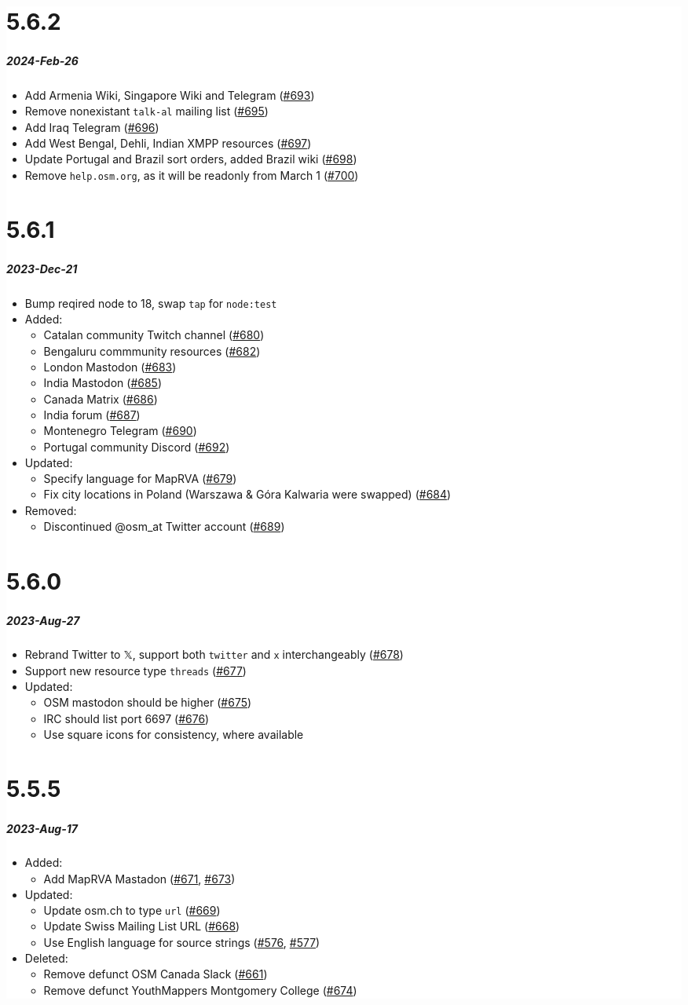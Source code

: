 [#702]: https://github.com/osmlab/osm-community-index/issues/702
[#703]: https://github.com/osmlab/osm-community-index/issues/703
[#704]: https://github.com/osmlab/osm-community-index/issues/704
[#705]: https://github.com/osmlab/osm-community-index/issues/705
[#706]: https://github.com/osmlab/osm-community-index/issues/706
[#707]: https://github.com/osmlab/osm-community-index/issues/707
[#709]: https://github.com/osmlab/osm-community-index/issues/709
[#711]: https://github.com/osmlab/osm-community-index/issues/711


# 5.6.2
##### 2024-Feb-26
* Add Armenia Wiki, Singapore Wiki and Telegram ([#693])
* Remove nonexistant `talk-al` mailing list ([#695])
* Add Iraq Telegram ([#696])
* Add West Bengal, Dehli, Indian XMPP resources ([#697])
* Update Portugal and Brazil sort orders, added Brazil wiki ([#698])
* Remove `help.osm.org`, as it will be readonly from March 1 ([#700])

[#693]: https://github.com/osmlab/osm-community-index/issues/693
[#695]: https://github.com/osmlab/osm-community-index/issues/695
[#696]: https://github.com/osmlab/osm-community-index/issues/696
[#697]: https://github.com/osmlab/osm-community-index/issues/697
[#698]: https://github.com/osmlab/osm-community-index/issues/698
[#700]: https://github.com/osmlab/osm-community-index/issues/700


# 5.6.1
##### 2023-Dec-21
* Bump reqired node to 18, swap `tap` for `node:test`
* Added:
  * Catalan community Twitch channel ([#680])
  * Bengaluru commmunity resources ([#682])
  * London Mastodon ([#683])
  * India Mastodon ([#685])
  * Canada Matrix ([#686])
  * India forum ([#687])
  * Montenegro Telegram ([#690])
  * Portugal community Discord ([#692])
* Updated:
  * Specify language for MapRVA ([#679])
  * Fix city locations in Poland (Warszawa & Góra Kalwaria were swapped) ([#684])
* Removed:
  * Discontinued @osm_at Twitter account ([#689])

[#679]: https://github.com/osmlab/osm-community-index/issues/679
[#680]: https://github.com/osmlab/osm-community-index/issues/680
[#682]: https://github.com/osmlab/osm-community-index/issues/682
[#683]: https://github.com/osmlab/osm-community-index/issues/683
[#684]: https://github.com/osmlab/osm-community-index/issues/684
[#685]: https://github.com/osmlab/osm-community-index/issues/685
[#686]: https://github.com/osmlab/osm-community-index/issues/686
[#687]: https://github.com/osmlab/osm-community-index/issues/687
[#689]: https://github.com/osmlab/osm-community-index/issues/689
[#690]: https://github.com/osmlab/osm-community-index/issues/690
[#692]: https://github.com/osmlab/osm-community-index/issues/692


# 5.6.0
##### 2023-Aug-27
* Rebrand Twitter to 𝕏, support both `twitter` and `x` interchangeably ([#678])
* Support new resource type `threads` ([#677])
* Updated:
  * OSM mastodon should be higher ([#675])
  * IRC should list port 6697 ([#676])
  * Use square icons for consistency, where available

[#675]: https://github.com/osmlab/osm-community-index/issues/675
[#676]: https://github.com/osmlab/osm-community-index/issues/676
[#677]: https://github.com/osmlab/osm-community-index/issues/677
[#678]: https://github.com/osmlab/osm-community-index/issues/678


# 5.5.5
##### 2023-Aug-17
* Added:
  * Add MapRVA Mastadon ([#671], [#673])
* Updated:
  * Update osm.ch to type `url` ([#669])
  * Update Swiss Mailing List URL ([#668])
  * Use English language for source strings ([#576], [#577])
* Deleted:
  * Remove defunct OSM Canada Slack ([#661])
  * Remove defunct YouthMappers Montgomery College ([#674])


[#718]: https://github.com/osmlab/osm-community-index/issues/718
[#719]: https://github.com/osmlab/osm-community-index/issues/719
[#720]: https://github.com/osmlab/osm-community-index/issues/720
[#723]: https://github.com/osmlab/osm-community-index/issues/723
[#725]: https://github.com/osmlab/osm-community-index/issues/725
[#563]: https://github.com/osmlab/osm-community-index/issues/563
[#691]: https://github.com/osmlab/osm-community-index/issues/691
[#716]: https://github.com/osmlab/osm-community-index/issues/716
[#670]: https://github.com/osmlab/osm-community-index/issues/670
[#710]: https://github.com/osmlab/osm-community-index/issues/710
[#712]: https://github.com/osmlab/osm-community-index/issues/712
[#713]: https://github.com/osmlab/osm-community-index/issues/713
[#714]: https://github.com/osmlab/osm-community-index/issues/714
[#715]: https://github.com/osmlab/osm-community-index/issues/715
[#576]: https://github.com/osmlab/osm-community-index/issues/576
[#577]: https://github.com/osmlab/osm-community-index/issues/577
[#661]: https://github.com/osmlab/osm-community-index/issues/661
[#668]: https://github.com/osmlab/osm-community-index/issues/668
[#669]: https://github.com/osmlab/osm-community-index/issues/669
[#671]: https://github.com/osmlab/osm-community-index/issues/671
[#673]: https://github.com/osmlab/osm-community-index/issues/673
[#674]: https://github.com/osmlab/osm-community-index/issues/674
[#664]: https://github.com/osmlab/osm-community-index/issues/664
[#665]: https://github.com/osmlab/osm-community-index/issues/665
[#666]: https://github.com/osmlab/osm-community-index/issues/666
[#667]: https://github.com/osmlab/osm-community-index/issues/667
[#659]: https://github.com/osmlab/osm-community-index/issues/659
[#660]: https://github.com/osmlab/osm-community-index/issues/660
[#662]: https://github.com/osmlab/osm-community-index/issues/662
[#656]: https://github.com/osmlab/osm-community-index/issues/656
[#657]: https://github.com/osmlab/osm-community-index/issues/657
[#638]: https://github.com/osmlab/osm-community-index/issues/638
[#639]: https://github.com/osmlab/osm-community-index/issues/639
[#642]: https://github.com/osmlab/osm-community-index/issues/642
[#643]: https://github.com/osmlab/osm-community-index/issues/643
[#645]: https://github.com/osmlab/osm-community-index/issues/645
[#646]: https://github.com/osmlab/osm-community-index/issues/646
[#647]: https://github.com/osmlab/osm-community-index/issues/647
[#650]: https://github.com/osmlab/osm-community-index/issues/650
[#651]: https://github.com/osmlab/osm-community-index/issues/651
[#652]: https://github.com/osmlab/osm-community-index/issues/652
[#653]: https://github.com/osmlab/osm-community-index/issues/653
[#654]: https://github.com/osmlab/osm-community-index/issues/654
[#655]: https://github.com/osmlab/osm-community-index/issues/655
[#656]: https://github.com/osmlab/osm-community-index/issues/656
[#166]: https://github.com/osmlab/osm-community-index/issues/166
[#550]: https://github.com/osmlab/osm-community-index/issues/550
[#607]: https://github.com/osmlab/osm-community-index/issues/607
[#626]: https://github.com/osmlab/osm-community-index/issues/626
[#630]: https://github.com/osmlab/osm-community-index/issues/630
[#631]: https://github.com/osmlab/osm-community-index/issues/631
[#632]: https://github.com/osmlab/osm-community-index/issues/632
[#634]: https://github.com/osmlab/osm-community-index/issues/634
[#635]: https://github.com/osmlab/osm-community-index/issues/635
[#636]: https://github.com/osmlab/osm-community-index/issues/636
[#637]: https://github.com/osmlab/osm-community-index/issues/637
[#598]: https://github.com/osmlab/osm-community-index/issues/598
[#599]: https://github.com/osmlab/osm-community-index/issues/599
[#600]: https://github.com/osmlab/osm-community-index/issues/600
[#601]: https://github.com/osmlab/osm-community-index/issues/601
[#602]: https://github.com/osmlab/osm-community-index/issues/602
[#603]: https://github.com/osmlab/osm-community-index/issues/603
[#604]: https://github.com/osmlab/osm-community-index/issues/604
[#605]: https://github.com/osmlab/osm-community-index/issues/605
[#606]: https://github.com/osmlab/osm-community-index/issues/606
[#608]: https://github.com/osmlab/osm-community-index/issues/608
[#609]: https://github.com/osmlab/osm-community-index/issues/609
[#610]: https://github.com/osmlab/osm-community-index/issues/610
[#611]: https://github.com/osmlab/osm-community-index/issues/611
[#612]: https://github.com/osmlab/osm-community-index/issues/612
[#615]: https://github.com/osmlab/osm-community-index/issues/615
[#616]: https://github.com/osmlab/osm-community-index/issues/616
[#619]: https://github.com/osmlab/osm-community-index/issues/619
[#622]: https://github.com/osmlab/osm-community-index/issues/622
[#624]: https://github.com/osmlab/osm-community-index/issues/624
[#625]: https://github.com/osmlab/osm-community-index/issues/625
[#628]: https://github.com/osmlab/osm-community-index/issues/628
[#629]: https://github.com/osmlab/osm-community-index/issues/629
[#554]: https://github.com/osmlab/osm-community-index/issues/554
[#587]: https://github.com/osmlab/osm-community-index/issues/587
[#589]: https://github.com/osmlab/osm-community-index/issues/589
[#590]: https://github.com/osmlab/osm-community-index/issues/590
[#591]: https://github.com/osmlab/osm-community-index/issues/591
[#592]: https://github.com/osmlab/osm-community-index/issues/592
[#593]: https://github.com/osmlab/osm-community-index/issues/593
[#594]: https://github.com/osmlab/osm-community-index/issues/594
[#546]: https://github.com/osmlab/osm-community-index/issues/546
[#547]: https://github.com/osmlab/osm-community-index/issues/547
[#549]: https://github.com/osmlab/osm-community-index/issues/549
[#559]: https://github.com/osmlab/osm-community-index/issues/559
[#560]: https://github.com/osmlab/osm-community-index/issues/560
[#561]: https://github.com/osmlab/osm-community-index/issues/561
[#562]: https://github.com/osmlab/osm-community-index/issues/562
[#567]: https://github.com/osmlab/osm-community-index/issues/567
[#568]: https://github.com/osmlab/osm-community-index/issues/568
[#569]: https://github.com/osmlab/osm-community-index/issues/569
[#570]: https://github.com/osmlab/osm-community-index/issues/570
[#571]: https://github.com/osmlab/osm-community-index/issues/571
[#581]: https://github.com/osmlab/osm-community-index/issues/581
[#582]: https://github.com/osmlab/osm-community-index/issues/582
[#584]: https://github.com/osmlab/osm-community-index/issues/584
[#585]: https://github.com/osmlab/osm-community-index/issues/585
[#586]: https://github.com/osmlab/osm-community-index/issues/586
[#514]: https://github.com/osmlab/osm-community-index/issues/514
[#515]: https://github.com/osmlab/osm-community-index/issues/515
[#524]: https://github.com/osmlab/osm-community-index/issues/524
[#525]: https://github.com/osmlab/osm-community-index/issues/525
[#526]: https://github.com/osmlab/osm-community-index/issues/526
[#529]: https://github.com/osmlab/osm-community-index/issues/529
[#530]: https://github.com/osmlab/osm-community-index/issues/530
[#537]: https://github.com/osmlab/osm-community-index/issues/537
[#538]: https://github.com/osmlab/osm-community-index/issues/538
[#539]: https://github.com/osmlab/osm-community-index/issues/539
[#544]: https://github.com/osmlab/osm-community-index/issues/544
[#546]: https://github.com/osmlab/osm-community-index/issues/546
[#547]: https://github.com/osmlab/osm-community-index/issues/547
[#503]: https://github.com/osmlab/osm-community-index/issues/503
[#504]: https://github.com/osmlab/osm-community-index/issues/504
[#505]: https://github.com/osmlab/osm-community-index/issues/505
[#506]: https://github.com/osmlab/osm-community-index/issues/506
[#507]: https://github.com/osmlab/osm-community-index/issues/507
[#502]: https://github.com/osmlab/osm-community-index/issues/502
[#501]: https://github.com/osmlab/osm-community-index/issues/501
[#500]: https://github.com/osmlab/osm-community-index/issues/500
[#499]: https://github.com/osmlab/osm-community-index/issues/499
[#498]: https://github.com/osmlab/osm-community-index/issues/498
[#497]: https://github.com/osmlab/osm-community-index/issues/497
[#496]: https://github.com/osmlab/osm-community-index/issues/496
[#493]: https://github.com/osmlab/osm-community-index/issues/493
[#492]: https://github.com/osmlab/osm-community-index/issues/492
[#489]: https://github.com/osmlab/osm-community-index/issues/489
[#484]: https://github.com/osmlab/osm-community-index/issues/484
[#480]: https://github.com/osmlab/osm-community-index/issues/480
[#482]: https://github.com/osmlab/osm-community-index/issues/482
[#348]: https://github.com/osmlab/osm-community-index/issues/348
[#478]: https://github.com/osmlab/osm-community-index/issues/478
[#479]: https://github.com/osmlab/osm-community-index/issues/479
[#476]: https://github.com/osmlab/osm-community-index/issues/476
[country-coder#35]: https://github.com/rapideditor/country-coder/issues/35
[#474]: https://github.com/osmlab/osm-community-index/issues/474
[#471]: https://github.com/osmlab/osm-community-index/issues/471
[#464]: https://github.com/osmlab/osm-community-index/issues/464
[#463]: https://github.com/osmlab/osm-community-index/issues/463
[#462]: https://github.com/osmlab/osm-community-index/issues/462
[#460]: https://github.com/osmlab/osm-community-index/issues/460
[#456]: https://github.com/osmlab/osm-community-index/issues/456
[#454]: https://github.com/osmlab/osm-community-index/issues/454
[#445]: https://github.com/osmlab/osm-community-index/issues/445
[#440]: https://github.com/osmlab/osm-community-index/issues/440
[#433]: https://github.com/osmlab/osm-community-index/issues/433
[#423]: https://github.com/osmlab/osm-community-index/issues/423
[#393]: https://github.com/osmlab/osm-community-index/issues/393
[#30]: https://github.com/osmlab/osm-community-index/issues/30
[#411]: https://github.com/osmlab/osm-community-index/issues/411
[#412]: https://github.com/osmlab/osm-community-index/issues/412
[#413]: https://github.com/osmlab/osm-community-index/issues/413
[#415]: https://github.com/osmlab/osm-community-index/issues/415
[#416]: https://github.com/osmlab/osm-community-index/issues/416
[#418]: https://github.com/osmlab/osm-community-index/issues/418
[#419]: https://github.com/osmlab/osm-community-index/issues/419
[#420]: https://github.com/osmlab/osm-community-index/issues/420
[#421]: https://github.com/osmlab/osm-community-index/issues/421
[#422]: https://github.com/osmlab/osm-community-index/issues/422
[#425]: https://github.com/osmlab/osm-community-index/issues/425
[#426]: https://github.com/osmlab/osm-community-index/issues/426
[#427]: https://github.com/osmlab/osm-community-index/issues/427
[#428]: https://github.com/osmlab/osm-community-index/issues/428
[#429]: https://github.com/osmlab/osm-community-index/issues/429
[#406]: https://github.com/osmlab/osm-community-index/issues/406
[#408]: https://github.com/osmlab/osm-community-index/issues/408
[#409]: https://github.com/osmlab/osm-community-index/issues/409
[#410]: https://github.com/osmlab/osm-community-index/issues/410
[#398]: https://github.com/osmlab/osm-community-index/issues/398
[#399]: https://github.com/osmlab/osm-community-index/issues/399
[#400]: https://github.com/osmlab/osm-community-index/issues/400
[#401]: https://github.com/osmlab/osm-community-index/issues/401
[#402]: https://github.com/osmlab/osm-community-index/issues/402
[#403]: https://github.com/osmlab/osm-community-index/issues/403
[#404]: https://github.com/osmlab/osm-community-index/issues/404
[#398]: https://github.com/osmlab/osm-community-index/issues/398
[#344]: https://github.com/osmlab/osm-community-index/issues/344
[#348]: https://github.com/osmlab/osm-community-index/issues/348
[#370]: https://github.com/osmlab/osm-community-index/issues/370
[#379]: https://github.com/osmlab/osm-community-index/issues/379
[#386]: https://github.com/osmlab/osm-community-index/issues/386
[#387]: https://github.com/osmlab/osm-community-index/issues/387
[#388]: https://github.com/osmlab/osm-community-index/issues/388
[#391]: https://github.com/osmlab/osm-community-index/issues/391
[#394]: https://github.com/osmlab/osm-community-index/issues/394
[#395]: https://github.com/osmlab/osm-community-index/issues/395
[#396]: https://github.com/osmlab/osm-community-index/issues/396
[#349]: https://github.com/osmlab/osm-community-index/issues/349
[#350]: https://github.com/osmlab/osm-community-index/issues/350
[#351]: https://github.com/osmlab/osm-community-index/issues/351
[#356]: https://github.com/osmlab/osm-community-index/issues/356
[#361]: https://github.com/osmlab/osm-community-index/issues/361
[#362]: https://github.com/osmlab/osm-community-index/issues/362
[#365]: https://github.com/osmlab/osm-community-index/issues/365
[#366]: https://github.com/osmlab/osm-community-index/issues/366
[#367]: https://github.com/osmlab/osm-community-index/issues/367
[#368]: https://github.com/osmlab/osm-community-index/issues/368
[#369]: https://github.com/osmlab/osm-community-index/issues/369
[#370]: https://github.com/osmlab/osm-community-index/issues/370
[#371]: https://github.com/osmlab/osm-community-index/issues/371
[#372]: https://github.com/osmlab/osm-community-index/issues/372
[#373]: https://github.com/osmlab/osm-community-index/issues/373
[#374]: https://github.com/osmlab/osm-community-index/issues/374
[#375]: https://github.com/osmlab/osm-community-index/issues/375
[#376]: https://github.com/osmlab/osm-community-index/issues/376
[#377]: https://github.com/osmlab/osm-community-index/issues/377
[#378]: https://github.com/osmlab/osm-community-index/issues/378
[#327]: https://github.com/osmlab/osm-community-index/issues/327
[#328]: https://github.com/osmlab/osm-community-index/issues/328
[#329]: https://github.com/osmlab/osm-community-index/issues/329
[#330]: https://github.com/osmlab/osm-community-index/issues/330
[#331]: https://github.com/osmlab/osm-community-index/issues/331
[#332]: https://github.com/osmlab/osm-community-index/issues/332
[#333]: https://github.com/osmlab/osm-community-index/issues/333
[#335]: https://github.com/osmlab/osm-community-index/issues/335
[#337]: https://github.com/osmlab/osm-community-index/issues/337
[#339]: https://github.com/osmlab/osm-community-index/issues/339
[#342]: https://github.com/osmlab/osm-community-index/issues/342
[#343]: https://github.com/osmlab/osm-community-index/issues/343
[#346]: https://github.com/osmlab/osm-community-index/issues/346
[#347]: https://github.com/osmlab/osm-community-index/issues/347
[#291]: https://github.com/osmlab/osm-community-index/issues/291
[#298]: https://github.com/osmlab/osm-community-index/issues/298
[#220]: https://github.com/osmlab/osm-community-index/issues/220
[#288]: https://github.com/osmlab/osm-community-index/issues/288
[#290]: https://github.com/osmlab/osm-community-index/issues/290
[#294]: https://github.com/osmlab/osm-community-index/issues/294
[#299]: https://github.com/osmlab/osm-community-index/issues/299
[#301]: https://github.com/osmlab/osm-community-index/issues/301
[#302]: https://github.com/osmlab/osm-community-index/issues/302
[#303]: https://github.com/osmlab/osm-community-index/issues/303
[#304]: https://github.com/osmlab/osm-community-index/issues/304
[#307]: https://github.com/osmlab/osm-community-index/issues/307
[#308]: https://github.com/osmlab/osm-community-index/issues/308
[#310]: https://github.com/osmlab/osm-community-index/issues/310
[#313]: https://github.com/osmlab/osm-community-index/issues/313
[#317]: https://github.com/osmlab/osm-community-index/issues/317
[#318]: https://github.com/osmlab/osm-community-index/issues/318
[#320]: https://github.com/osmlab/osm-community-index/issues/320
[#321]: https://github.com/osmlab/osm-community-index/issues/321
[#324]: https://github.com/osmlab/osm-community-index/issues/324
[#325]: https://github.com/osmlab/osm-community-index/issues/325
[#326]: https://github.com/osmlab/osm-community-index/issues/326
[#287]: https://github.com/osmlab/osm-community-index/issues/287
[#292]: https://github.com/osmlab/osm-community-index/issues/292
[#296]: https://github.com/osmlab/osm-community-index/issues/296
[#297]: https://github.com/osmlab/osm-community-index/issues/297
[#306]: https://github.com/osmlab/osm-community-index/issues/306
[#312]: https://github.com/osmlab/osm-community-index/issues/312
[#314]: https://github.com/osmlab/osm-community-index/issues/314
[#315]: https://github.com/osmlab/osm-community-index/issues/315
[#323]: https://github.com/osmlab/osm-community-index/issues/323
[#322]: https://github.com/osmlab/osm-community-index/issues/322
[#319]: https://github.com/osmlab/osm-community-index/issues/319
[#286]: https://github.com/osmlab/osm-community-index/issues/286
[#114]: https://github.com/osmlab/osm-community-index/issues/114
[#1]: https://github.com/osmlab/osm-community-index/issues/1
[#220]: https://github.com/osmlab/osm-community-index/issues/220
[#255]: https://github.com/osmlab/osm-community-index/issues/255
[#256]: https://github.com/osmlab/osm-community-index/issues/256
[#257]: https://github.com/osmlab/osm-community-index/issues/257
[#258]: https://github.com/osmlab/osm-community-index/issues/258
[#259]: https://github.com/osmlab/osm-community-index/issues/259
[#260]: https://github.com/osmlab/osm-community-index/issues/260
[#261]: https://github.com/osmlab/osm-community-index/issues/261
[#262]: https://github.com/osmlab/osm-community-index/issues/262
[#263]: https://github.com/osmlab/osm-community-index/issues/263
[#264]: https://github.com/osmlab/osm-community-index/issues/264
[#265]: https://github.com/osmlab/osm-community-index/issues/265
[#266]: https://github.com/osmlab/osm-community-index/issues/266
[#267]: https://github.com/osmlab/osm-community-index/issues/267
[#268]: https://github.com/osmlab/osm-community-index/issues/268
[#269]: https://github.com/osmlab/osm-community-index/issues/269
[#270]: https://github.com/osmlab/osm-community-index/issues/270
[#271]: https://github.com/osmlab/osm-community-index/issues/271
[#274]: https://github.com/osmlab/osm-community-index/issues/274
[#275]: https://github.com/osmlab/osm-community-index/issues/275
[#277]: https://github.com/osmlab/osm-community-index/issues/277
[#278]: https://github.com/osmlab/osm-community-index/issues/278
[#279]: https://github.com/osmlab/osm-community-index/issues/279
[#282]: https://github.com/osmlab/osm-community-index/issues/282
[#283]: https://github.com/osmlab/osm-community-index/issues/283
[#284]: https://github.com/osmlab/osm-community-index/issues/284
[#280]: https://github.com/osmlab/osm-community-index/issues/280
[#281]: https://github.com/osmlab/osm-community-index/issues/281
[#252]: https://github.com/osmlab/osm-community-index/issues/252
[#254]: https://github.com/osmlab/osm-community-index/issues/254
[#261]: https://github.com/osmlab/osm-community-index/issues/261
[#285]: https://github.com/osmlab/osm-community-index/issues/285
[#248]: https://github.com/osmlab/osm-community-index/issues/248
[#249]: https://github.com/osmlab/osm-community-index/issues/249
[#79]: https://github.com/osmlab/osm-community-index/issues/79
[#239]: https://github.com/osmlab/osm-community-index/issues/239
[#242]: https://github.com/osmlab/osm-community-index/issues/242
[#243]: https://github.com/osmlab/osm-community-index/issues/243
[#244]: https://github.com/osmlab/osm-community-index/issues/244
[#246]: https://github.com/osmlab/osm-community-index/issues/246
[#238]: https://github.com/osmlab/osm-community-index/issues/238
[#235]: https://github.com/osmlab/osm-community-index/issues/235
[#232]: https://github.com/osmlab/osm-community-index/issues/232
[#227]: https://github.com/osmlab/osm-community-index/issues/227
[#226]: https://github.com/osmlab/osm-community-index/issues/226
[#224]: https://github.com/osmlab/osm-community-index/issues/224
[#152]: https://github.com/osmlab/osm-community-index/issues/152
[#213]: https://github.com/osmlab/osm-community-index/issues/213
[#212]: https://github.com/osmlab/osm-community-index/issues/212
[#210]: https://github.com/osmlab/osm-community-index/issues/210
[#206]: https://github.com/osmlab/osm-community-index/issues/206
[#205]: https://github.com/osmlab/osm-community-index/issues/205
[#203]: https://github.com/osmlab/osm-community-index/issues/203
[#200]: https://github.com/osmlab/osm-community-index/issues/200
[#199]: https://github.com/osmlab/osm-community-index/issues/199
[#198]: https://github.com/osmlab/osm-community-index/issues/198
[#197]: https://github.com/osmlab/osm-community-index/issues/197
[#194]: https://github.com/osmlab/osm-community-index/issues/194
[#191]: https://github.com/osmlab/osm-community-index/issues/191
[#190]: https://github.com/osmlab/osm-community-index/issues/190
[#189]: https://github.com/osmlab/osm-community-index/issues/189
[#188]: https://github.com/osmlab/osm-community-index/issues/188
[#187]: https://github.com/osmlab/osm-community-index/issues/187
[#186]: https://github.com/osmlab/osm-community-index/issues/186
[#183]: https://github.com/osmlab/osm-community-index/issues/183
[#181]: https://github.com/osmlab/osm-community-index/issues/181
[#195]: https://github.com/osmlab/osm-community-index/issues/195
[#185]: https://github.com/osmlab/osm-community-index/issues/185
[#184]: https://github.com/osmlab/osm-community-index/issues/184
[#136]: https://github.com/osmlab/osm-community-index/issues/136
[iD#5282]: https://github.com/openstreetmap/iD/issues/5282
[#176]: https://github.com/osmlab/osm-community-index/issues/176
[#172]: https://github.com/osmlab/osm-community-index/issues/172
[#171]: https://github.com/osmlab/osm-community-index/issues/171
[#170]: https://github.com/osmlab/osm-community-index/issues/170
[#169]: https://github.com/osmlab/osm-community-index/issues/169
[#168]: https://github.com/osmlab/osm-community-index/issues/168
[#167]: https://github.com/osmlab/osm-community-index/issues/167
[#164]: https://github.com/osmlab/osm-community-index/issues/164
[#161]: https://github.com/osmlab/osm-community-index/issues/161
[#158]: https://github.com/osmlab/osm-community-index/issues/158
[#156]: https://github.com/osmlab/osm-community-index/issues/156
[#155]: https://github.com/osmlab/osm-community-index/issues/155
[#154]: https://github.com/osmlab/osm-community-index/issues/154
[#153]: https://github.com/osmlab/osm-community-index/issues/153
[#151]: https://github.com/osmlab/osm-community-index/issues/151
[#149]: https://github.com/osmlab/osm-community-index/issues/149
[#147]: https://github.com/osmlab/osm-community-index/issues/147
[#146]: https://github.com/osmlab/osm-community-index/issues/146
[#144]: https://github.com/osmlab/osm-community-index/issues/144
[#143]: https://github.com/osmlab/osm-community-index/issues/143
[#142]: https://github.com/osmlab/osm-community-index/issues/142
[#141]: https://github.com/osmlab/osm-community-index/issues/141
[#139]: https://github.com/osmlab/osm-community-index/issues/139
[#138]: https://github.com/osmlab/osm-community-index/issues/138
[#137]: https://github.com/osmlab/osm-community-index/issues/137
[#136]: https://github.com/osmlab/osm-community-index/issues/136
[#134]: https://github.com/osmlab/osm-community-index/issues/134
[#133]: https://github.com/osmlab/osm-community-index/issues/133
[#132]: https://github.com/osmlab/osm-community-index/issues/132
[#131]: https://github.com/osmlab/osm-community-index/issues/131
[#130]: https://github.com/osmlab/osm-community-index/issues/130
[#128]: https://github.com/osmlab/osm-community-index/issues/128
[#126]: https://github.com/osmlab/osm-community-index/issues/126
[#125]: https://github.com/osmlab/osm-community-index/issues/125
[#124]: https://github.com/osmlab/osm-community-index/issues/124
[#122]: https://github.com/osmlab/osm-community-index/issues/122
[#121]: https://github.com/osmlab/osm-community-index/issues/121
[#120]: https://github.com/osmlab/osm-community-index/issues/120
[#119]: https://github.com/osmlab/osm-community-index/issues/119
[#118]: https://github.com/osmlab/osm-community-index/issues/118
[#116]: https://github.com/osmlab/osm-community-index/issues/116
[#115]: https://github.com/osmlab/osm-community-index/issues/115
[#112]: https://github.com/osmlab/osm-community-index/issues/112
[#110]: https://github.com/osmlab/osm-community-index/issues/110
[#107]: https://github.com/osmlab/osm-community-index/issues/107
[#106]: https://github.com/osmlab/osm-community-index/issues/106
[#105]: https://github.com/osmlab/osm-community-index/issues/105
[#104]: https://github.com/osmlab/osm-community-index/issues/104
[#103]: https://github.com/osmlab/osm-community-index/issues/103
[#102]: https://github.com/osmlab/osm-community-index/issues/102
[#100]: https://github.com/osmlab/osm-community-index/issues/100
[#99]: https://github.com/osmlab/osm-community-index/issues/99
[#98]: https://github.com/osmlab/osm-community-index/issues/98
[#97]: https://github.com/osmlab/osm-community-index/issues/97
[#96]: https://github.com/osmlab/osm-community-index/issues/96
[#95]: https://github.com/osmlab/osm-community-index/issues/95
[#94]: https://github.com/osmlab/osm-community-index/issues/94
[#92]: https://github.com/osmlab/osm-community-index/issues/92
[#91]: https://github.com/osmlab/osm-community-index/issues/91
[#89]: https://github.com/osmlab/osm-community-index/issues/89
[#88]: https://github.com/osmlab/osm-community-index/issues/88
[#87]: https://github.com/osmlab/osm-community-index/issues/87
[#86]: https://github.com/osmlab/osm-community-index/issues/86
[#85]: https://github.com/osmlab/osm-community-index/issues/85
[#84]: https://github.com/osmlab/osm-community-index/issues/84
[#83]: https://github.com/osmlab/osm-community-index/issues/83
[#81]: https://github.com/osmlab/osm-community-index/issues/81
[#76]: https://github.com/osmlab/osm-community-index/issues/76
[#75]: https://github.com/osmlab/osm-community-index/issues/75
[#72]: https://github.com/osmlab/osm-community-index/issues/72
[#70]: https://github.com/osmlab/osm-community-index/issues/70
[#69]: https://github.com/osmlab/osm-community-index/issues/69
[#68]: https://github.com/osmlab/osm-community-index/issues/68
[#67]: https://github.com/osmlab/osm-community-index/issues/67
[#64]: https://github.com/osmlab/osm-community-index/issues/64
[#63]: https://github.com/osmlab/osm-community-index/issues/63
[#62]: https://github.com/osmlab/osm-community-index/issues/62
[#59]: https://github.com/osmlab/osm-community-index/issues/59
[#58]: https://github.com/osmlab/osm-community-index/issues/58
[#57]: https://github.com/osmlab/osm-community-index/issues/57
[#56]: https://github.com/osmlab/osm-community-index/issues/56
[#55]: https://github.com/osmlab/osm-community-index/issues/55
[#53]: https://github.com/osmlab/osm-community-index/issues/53
[#51]: https://github.com/osmlab/osm-community-index/issues/51
[#49]: https://github.com/osmlab/osm-community-index/issues/49
[#48]: https://github.com/osmlab/osm-community-index/issues/48
[#47]: https://github.com/osmlab/osm-community-index/issues/47
[#45]: https://github.com/osmlab/osm-community-index/issues/45
[#44]: https://github.com/osmlab/osm-community-index/issues/44
[#43]: https://github.com/osmlab/osm-community-index/issues/43
[#42]: https://github.com/osmlab/osm-community-index/issues/42
[#41]: https://github.com/osmlab/osm-community-index/issues/41
[#40]: https://github.com/osmlab/osm-community-index/issues/40
[#39]: https://github.com/osmlab/osm-community-index/issues/39
[#38]: https://github.com/osmlab/osm-community-index/issues/38
[#33]: https://github.com/osmlab/osm-community-index/issues/33
[#31]: https://github.com/osmlab/osm-community-index/issues/31
[#28]: https://github.com/osmlab/osm-community-index/issues/28
[#27]: https://github.com/osmlab/osm-community-index/issues/27
[#25]: https://github.com/osmlab/osm-community-index/issues/25
[#20]: https://github.com/osmlab/osm-community-index/issues/20
[#17]: https://github.com/osmlab/osm-community-index/issues/17
[#11]: https://github.com/osmlab/osm-community-index/issues/11
[#9]: https://github.com/osmlab/osm-community-index/issues/9
[#1]: https://github.com/osmlab/osm-community-index/issues/1
[#26]: https://github.com/osmlab/osm-community-index/issues/26
[#22]: https://github.com/osmlab/osm-community-index/issues/22
[#21]: https://github.com/osmlab/osm-community-index/issues/21
[#12]: https://github.com/osmlab/osm-community-index/issues/12
[#7]: https://github.com/osmlab/osm-community-index/issues/7
[#6]: https://github.com/osmlab/osm-community-index/issues/6